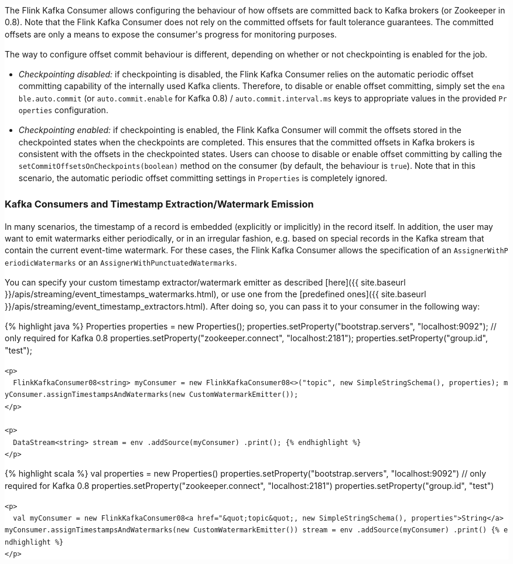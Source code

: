 The Flink Kafka Consumer allows configuring the behaviour of how offsets are committed back to Kafka brokers (or Zookeeper in 0.8). Note that the Flink Kafka Consumer does not rely on the committed offsets for fault tolerance guarantees. The committed offsets are only a means to expose the consumer's progress for monitoring purposes.

The way to configure offset commit behaviour is different, depending on whether or not checkpointing is enabled for the job.

- *Checkpointing disabled:* if checkpointing is disabled, the Flink Kafka Consumer relies on the automatic periodic offset committing capability of the internally used Kafka clients. Therefore, to disable or enable offset committing, simply set the `enable.auto.commit` (or `auto.commit.enable` for Kafka 0.8) / `auto.commit.interval.ms` keys to appropriate values in the provided `Properties` configuration.

- *Checkpointing enabled:* if checkpointing is enabled, the Flink Kafka Consumer will commit the offsets stored in the checkpointed states when the checkpoints are completed. This ensures that the committed offsets in Kafka brokers is consistent with the offsets in the checkpointed states. Users can choose to disable or enable offset committing by calling the `setCommitOffsetsOnCheckpoints(boolean)` method on the consumer (by default, the behaviour is `true`). Note that in this scenario, the automatic periodic offset committing settings in `Properties` is completely ignored.

### Kafka Consumers and Timestamp Extraction/Watermark Emission

In many scenarios, the timestamp of a record is embedded (explicitly or implicitly) in the record itself. In addition, the user may want to emit watermarks either periodically, or in an irregular fashion, e.g. based on special records in the Kafka stream that contain the current event-time watermark. For these cases, the Flink Kafka Consumer allows the specification of an `AssignerWithPeriodicWatermarks` or an `AssignerWithPunctuatedWatermarks`.

You can specify your custom timestamp extractor/watermark emitter as described [here]({{ site.baseurl }}/apis/streaming/event_timestamps_watermarks.html), or use one from the [predefined ones]({{ site.baseurl }}/apis/streaming/event_timestamp_extractors.html). After doing so, you can pass it to your consumer in the following way:

<div class="codetabs">
  <div data-lang="java">
    <p>
      {% highlight java %} Properties properties = new Properties(); properties.setProperty("bootstrap.servers", "localhost:9092"); // only required for Kafka 0.8 properties.setProperty("zookeeper.connect", "localhost:2181"); properties.setProperty("group.id", "test");
    </p>
    
    <p>
      FlinkKafkaConsumer08<string> myConsumer = new FlinkKafkaConsumer08<>("topic", new SimpleStringSchema(), properties); myConsumer.assignTimestampsAndWatermarks(new CustomWatermarkEmitter());
    </p>
    
    <p>
      DataStream<string> stream = env .addSource(myConsumer) .print(); {% endhighlight %}
    </p>
  </div>
  
  <div data-lang="scala">
    <p>
      {% highlight scala %} val properties = new Properties() properties.setProperty("bootstrap.servers", "localhost:9092") // only required for Kafka 0.8 properties.setProperty("zookeeper.connect", "localhost:2181") properties.setProperty("group.id", "test")
    </p>
    
    <p>
      val myConsumer = new FlinkKafkaConsumer08<a href="&quot;topic&quot;, new SimpleStringSchema(), properties">String</a> myConsumer.assignTimestampsAndWatermarks(new CustomWatermarkEmitter()) stream = env .addSource(myConsumer) .print() {% endhighlight %}
    </p>
  </div>
</div>
